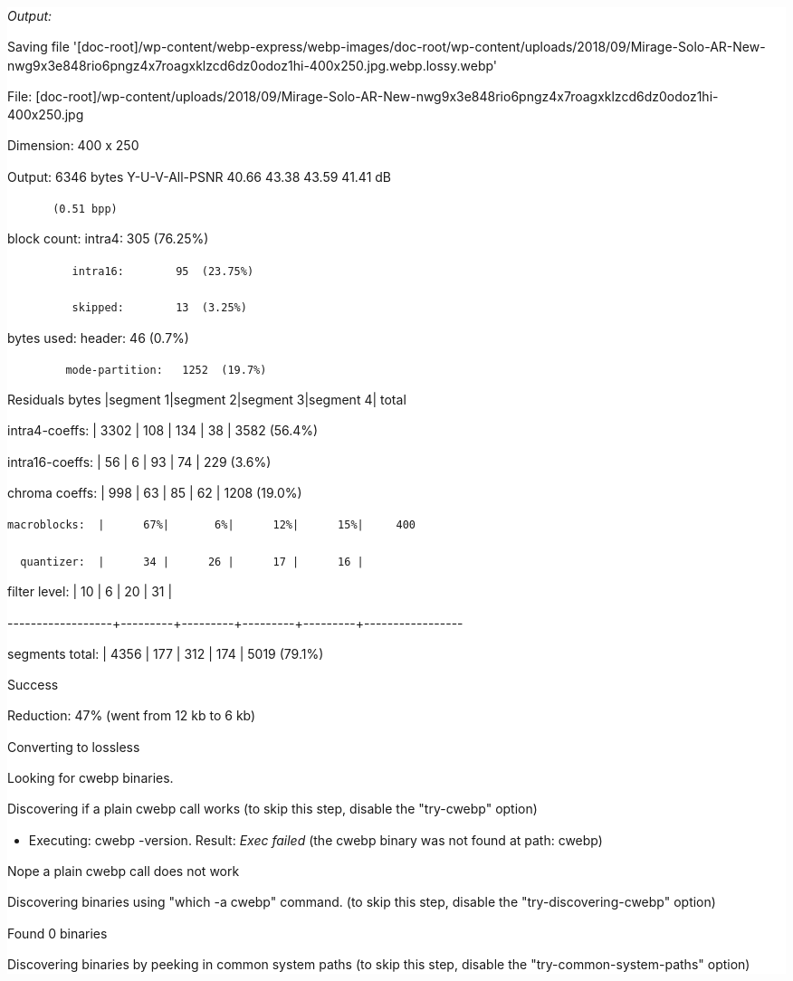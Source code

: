 
*Output:* 

Saving file '[doc-root]/wp-content/webp-express/webp-images/doc-root/wp-content/uploads/2018/09/Mirage-Solo-AR-New-nwg9x3e848rio6pngz4x7roagxklzcd6dz0odoz1hi-400x250.jpg.webp.lossy.webp'

File:      [doc-root]/wp-content/uploads/2018/09/Mirage-Solo-AR-New-nwg9x3e848rio6pngz4x7roagxklzcd6dz0odoz1hi-400x250.jpg

Dimension: 400 x 250

Output:    6346 bytes Y-U-V-All-PSNR 40.66 43.38 43.59   41.41 dB

           (0.51 bpp)

block count:  intra4:        305  (76.25%)

              intra16:        95  (23.75%)

              skipped:        13  (3.25%)

bytes used:  header:             46  (0.7%)

             mode-partition:   1252  (19.7%)

 Residuals bytes  |segment 1|segment 2|segment 3|segment 4|  total

  intra4-coeffs:  |    3302 |     108 |     134 |      38 |    3582  (56.4%)

 intra16-coeffs:  |      56 |       6 |      93 |      74 |     229  (3.6%)

  chroma coeffs:  |     998 |      63 |      85 |      62 |    1208  (19.0%)

    macroblocks:  |      67%|       6%|      12%|      15%|     400

      quantizer:  |      34 |      26 |      17 |      16 |

   filter level:  |      10 |       6 |      20 |      31 |

------------------+---------+---------+---------+---------+-----------------

 segments total:  |    4356 |     177 |     312 |     174 |    5019  (79.1%)


Success

Reduction: 47% (went from 12 kb to 6 kb)


Converting to lossless

Looking for cwebp binaries.

Discovering if a plain cwebp call works (to skip this step, disable the "try-cwebp" option)

- Executing: cwebp -version. Result: *Exec failed* (the cwebp binary was not found at path: cwebp)

Nope a plain cwebp call does not work

Discovering binaries using "which -a cwebp" command. (to skip this step, disable the "try-discovering-cwebp" option)

Found 0 binaries

Discovering binaries by peeking in common system paths (to skip this step, disable the "try-common-system-paths" option)
